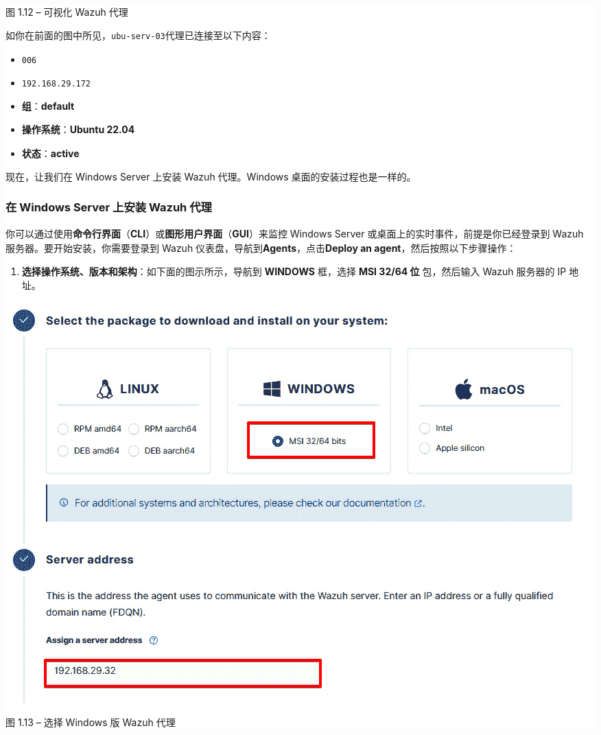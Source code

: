 图 1.12 – 可视化 Wazuh 代理

如你在前面的图中所见，`ubu-serv-03`代理已连接至以下内容：

+   `006`

+   `192.168.29.172`

+   **组**：**default**

+   **操作系统**：**Ubuntu 22.04**

+   **状态**：**active**

现在，让我们在 Windows Server 上安装 Wazuh 代理。Windows 桌面的安装过程也是一样的。

### 在 Windows Server 上安装 Wazuh 代理

你可以通过使用**命令行界面**（**CLI**）或**图形用户界面**（**GUI**）来监控 Windows Server 或桌面上的实时事件，前提是你已经登录到 Wazuh 服务器。要开始安装，你需要登录到 Wazuh 仪表盘，导航到**Agents**，点击**Deploy an agent**，然后按照以下步骤操作：

1.  **选择操作系统、版本和架构**：如下面的图示所示，导航到 **WINDOWS** 框，选择 **MSI 32/64 位** 包，然后输入 Wazuh 服务器的 IP 地址。

![图 1.13 – 选择 Windows 版 Wazuh 代理](img/B19549_1_13.jpg)

图 1.13 – 选择 Windows 版 Wazuh 代理
